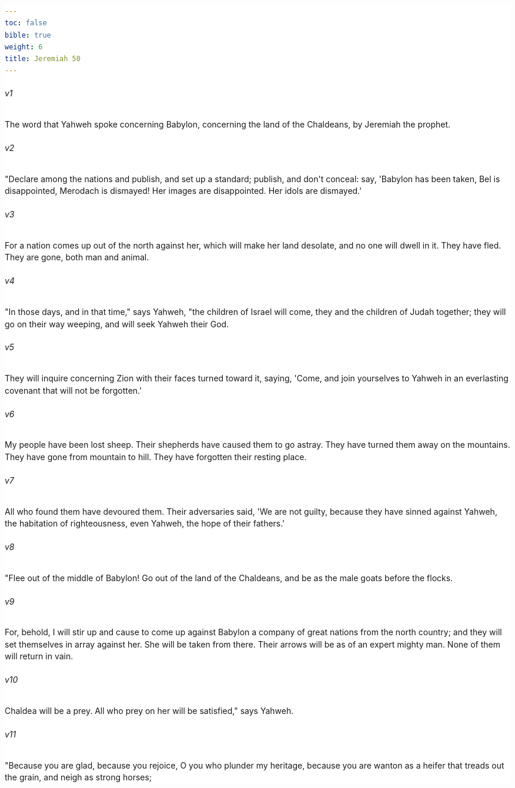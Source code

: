 ```yaml
---
toc: false
bible: true
weight: 6
title: Jeremiah 50
---
```




###### v1 
The word that Yahweh spoke concerning Babylon, concerning the land of the Chaldeans, by Jeremiah the prophet. 

###### v2 
"Declare among the nations and publish, and set up a standard; publish, and don't conceal: say, 'Babylon has been taken, Bel is disappointed, Merodach is dismayed! Her images are disappointed. Her idols are dismayed.' 

###### v3 
For a nation comes up out of the north against her, which will make her land desolate, and no one will dwell in it. They have fled. They are gone, both man and animal. 

###### v4 
"In those days, and in that time," says Yahweh, "the children of Israel will come, they and the children of Judah together; they will go on their way weeping, and will seek Yahweh their God. 

###### v5 
They will inquire concerning Zion with their faces turned toward it, saying, 'Come, and join yourselves to Yahweh in an everlasting covenant that will not be forgotten.' 

###### v6 
My people have been lost sheep. Their shepherds have caused them to go astray. They have turned them away on the mountains. They have gone from mountain to hill. They have forgotten their resting place. 

###### v7 
All who found them have devoured them. Their adversaries said, 'We are not guilty, because they have sinned against Yahweh, the habitation of righteousness, even Yahweh, the hope of their fathers.' 

###### v8 
"Flee out of the middle of Babylon! Go out of the land of the Chaldeans, and be as the male goats before the flocks. 

###### v9 
For, behold, I will stir up and cause to come up against Babylon a company of great nations from the north country; and they will set themselves in array against her. She will be taken from there. Their arrows will be as of an expert mighty man. None of them will return in vain. 

###### v10 
Chaldea will be a prey. All who prey on her will be satisfied," says Yahweh. 

###### v11 
"Because you are glad, because you rejoice, O you who plunder my heritage, because you are wanton as a heifer that treads out the grain, and neigh as strong horses; 
